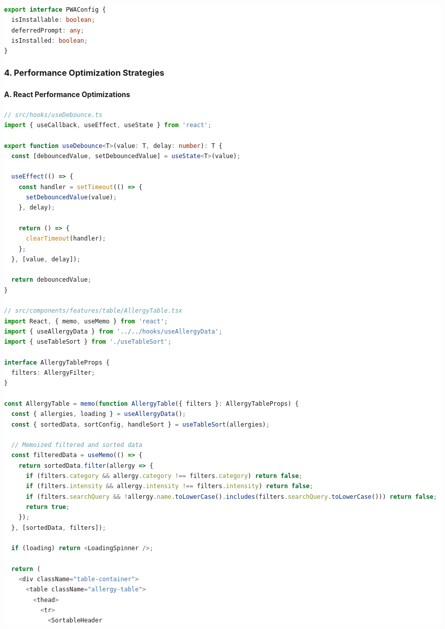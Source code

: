 ```typescript
export interface PWAConfig {
  isInstallable: boolean;
  deferredPrompt: any;
  isInstalled: boolean;
}
```

### 4. Performance Optimization Strategies

#### A. React Performance Optimizations

```typescript
// src/hooks/useDebounce.ts
import { useCallback, useEffect, useState } from 'react';

export function useDebounce<T>(value: T, delay: number): T {
  const [debouncedValue, setDebouncedValue] = useState<T>(value);

  useEffect(() => {
    const handler = setTimeout(() => {
      setDebouncedValue(value);
    }, delay);

    return () => {
      clearTimeout(handler);
    };
  }, [value, delay]);

  return debouncedValue;
}

// src/components/features/table/AllergyTable.tsx
import React, { memo, useMemo } from 'react';
import { useAllergyData } from '../../hooks/useAllergyData';
import { useTableSort } from './useTableSort';

interface AllergyTableProps {
  filters: AllergyFilter;
}

const AllergyTable = memo(function AllergyTable({ filters }: AllergyTableProps) {
  const { allergies, loading } = useAllergyData();
  const { sortedData, sortConfig, handleSort } = useTableSort(allergies);

  // Memoized filtered and sorted data
  const filteredData = useMemo(() => {
    return sortedData.filter(allergy => {
      if (filters.category && allergy.category !== filters.category) return false;
      if (filters.intensity && allergy.intensity !== filters.intensity) return false;
      if (filters.searchQuery && !allergy.name.toLowerCase().includes(filters.searchQuery.toLowerCase())) return false;
      return true;
    });
  }, [sortedData, filters]);

  if (loading) return <LoadingSpinner />;
  
  return (
    <div className="table-container">
      <table className="allergy-table">
        <thead>
          <tr>
            <SortableHeader 
```